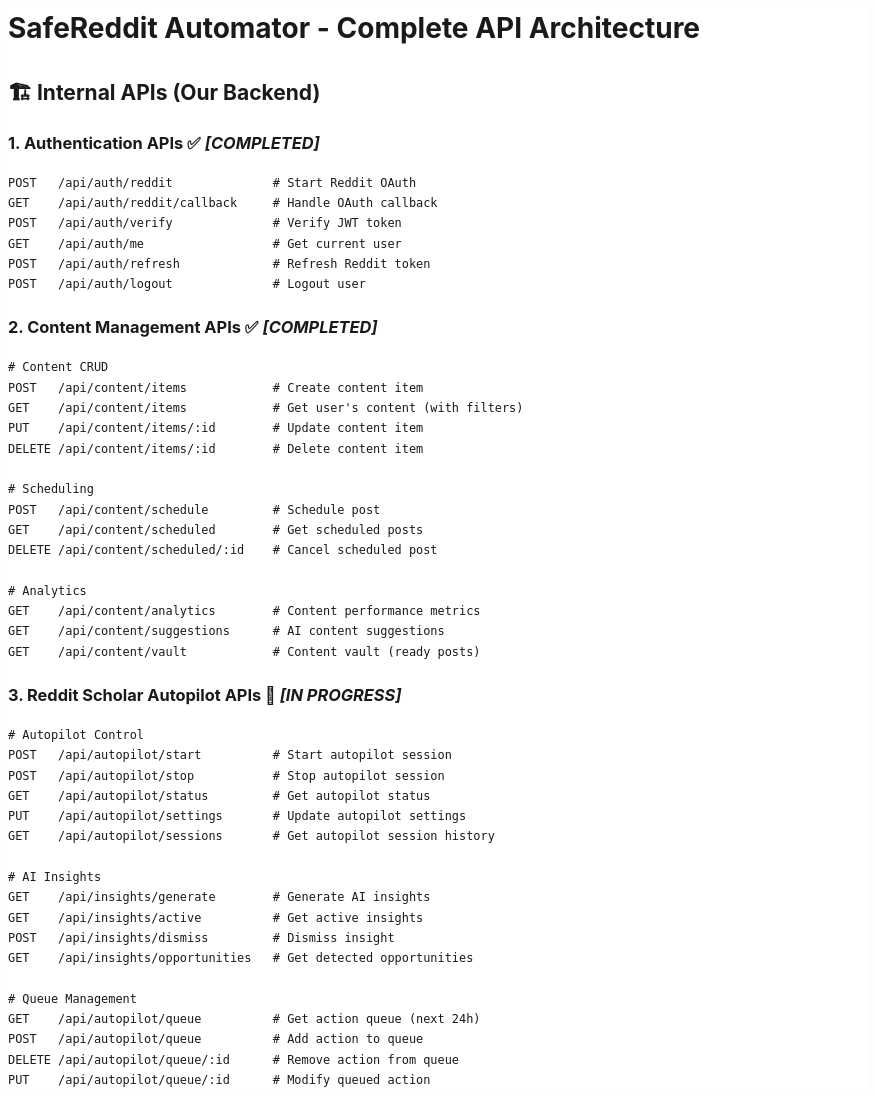 # SafeReddit Automator - Complete API Architecture

## 🏗️ Internal APIs (Our Backend)

### **1. Authentication APIs** ✅ *[COMPLETED]*
```
POST   /api/auth/reddit              # Start Reddit OAuth
GET    /api/auth/reddit/callback     # Handle OAuth callback
POST   /api/auth/verify              # Verify JWT token
GET    /api/auth/me                  # Get current user
POST   /api/auth/refresh             # Refresh Reddit token
POST   /api/auth/logout              # Logout user
```

### **2. Content Management APIs** ✅ *[COMPLETED]*
```
# Content CRUD
POST   /api/content/items            # Create content item
GET    /api/content/items            # Get user's content (with filters)
PUT    /api/content/items/:id        # Update content item
DELETE /api/content/items/:id        # Delete content item

# Scheduling
POST   /api/content/schedule         # Schedule post
GET    /api/content/scheduled        # Get scheduled posts
DELETE /api/content/scheduled/:id    # Cancel scheduled post

# Analytics
GET    /api/content/analytics        # Content performance metrics
GET    /api/content/suggestions      # AI content suggestions
GET    /api/content/vault            # Content vault (ready posts)
```

### **3. Reddit Scholar Autopilot APIs** 🔄 *[IN PROGRESS]*
```
# Autopilot Control
POST   /api/autopilot/start          # Start autopilot session
POST   /api/autopilot/stop           # Stop autopilot session
GET    /api/autopilot/status         # Get autopilot status
PUT    /api/autopilot/settings       # Update autopilot settings
GET    /api/autopilot/sessions       # Get autopilot session history

# AI Insights
GET    /api/insights/generate        # Generate AI insights
GET    /api/insights/active          # Get active insights
POST   /api/insights/dismiss         # Dismiss insight
GET    /api/insights/opportunities   # Get detected opportunities

# Queue Management
GET    /api/autopilot/queue          # Get action queue (next 24h)
POST   /api/autopilot/queue          # Add action to queue
DELETE /api/autopilot/queue/:id      # Remove action from queue
PUT    /api/autopilot/queue/:id      # Modify queued action
```
